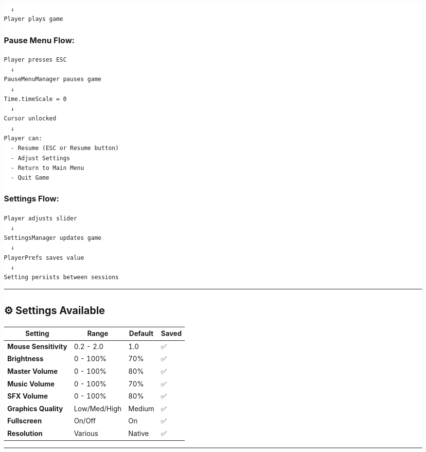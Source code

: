 ```
  ↓
Player plays game
```

### **Pause Menu Flow:**
```
Player presses ESC
  ↓
PauseMenuManager pauses game
  ↓
Time.timeScale = 0
  ↓
Cursor unlocked
  ↓
Player can:
  - Resume (ESC or Resume button)
  - Adjust Settings
  - Return to Main Menu
  - Quit Game
```

### **Settings Flow:**
```
Player adjusts slider
  ↓
SettingsManager updates game
  ↓
PlayerPrefs saves value
  ↓
Setting persists between sessions
```

---

## ⚙️ Settings Available

| Setting | Range | Default | Saved |
|---------|-------|---------|-------|
| **Mouse Sensitivity** | 0.2 - 2.0 | 1.0 | ✅ |
| **Brightness** | 0 - 100% | 70% | ✅ |
| **Master Volume** | 0 - 100% | 80% | ✅ |
| **Music Volume** | 0 - 100% | 70% | ✅ |
| **SFX Volume** | 0 - 100% | 80% | ✅ |
| **Graphics Quality** | Low/Med/High | Medium | ✅ |
| **Fullscreen** | On/Off | On | ✅ |
| **Resolution** | Various | Native | ✅ |

---